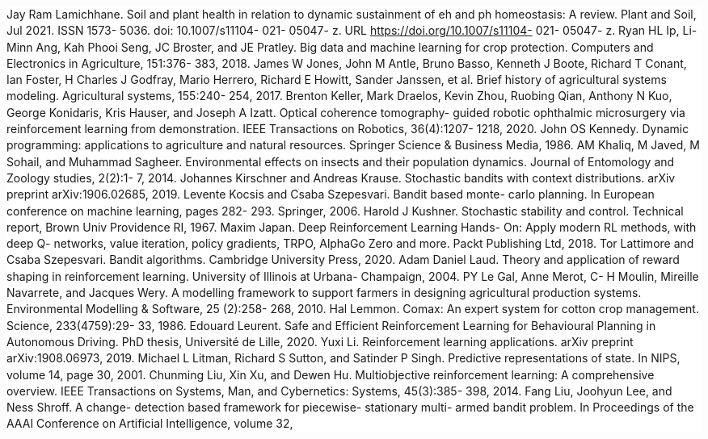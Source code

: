 Jay Ram Lamichhane. Soil and plant health in relation to dynamic sustainment of eh and ph homeostasis: A review. Plant and Soil, Jul 2021. ISSN 1573- 5036. doi: 10.1007/s11104- 021- 05047- z. URL https://doi.org/10.1007/s11104- 021- 05047- z. Ryan HL Ip, Li- Minn Ang, Kah Phooi Seng, JC Broster, and JE Pratley. Big data and machine learning for crop protection. Computers and Electronics in Agriculture, 151:376- 383, 2018. James W Jones, John M Antle, Bruno Basso, Kenneth J Boote, Richard T Conant, Ian Foster, H Charles J Godfray, Mario Herrero, Richard E Howitt, Sander Janssen, et al. Brief history of agricultural systems modeling. Agricultural systems, 155:240- 254, 2017. Brenton Keller, Mark Draelos, Kevin Zhou, Ruobing Qian, Anthony N Kuo, George Konidaris, Kris Hauser, and Joseph A Izatt. Optical coherence tomography- guided robotic ophthalmic microsurgery via reinforcement learning from demonstration. IEEE Transactions on Robotics, 36(4):1207- 1218, 2020. John OS Kennedy. Dynamic programming: applications to agriculture and natural resources. Springer Science & Business Media, 1986. AM Khaliq, M Javed, M Sohail, and Muhammad Sagheer. Environmental effects on insects and their population dynamics. Journal of Entomology and Zoology studies, 2(2):1- 7, 2014. Johannes Kirschner and Andreas Krause. Stochastic bandits with context distributions. arXiv preprint arXiv:1906.02685, 2019. Levente Kocsis and Csaba Szepesvari. Bandit based monte- carlo planning. In European conference on machine learning, pages 282- 293. Springer, 2006. Harold J Kushner. Stochastic stability and control. Technical report, Brown Univ Providence RI, 1967. Maxim Japan. Deep Reinforcement Learning Hands- On: Apply modern RL methods, with deep Q- networks, value iteration, policy gradients, TRPO, AlphaGo Zero and more. Packt Publishing Ltd, 2018. Tor Lattimore and Csaba Szepesvari. Bandit algorithms. Cambridge University Press, 2020. Adam Daniel Laud. Theory and application of reward shaping in reinforcement learning. University of Illinois at Urbana- Champaign, 2004. PY Le Gal, Anne Merot, C- H Moulin, Mireille Navarrete, and Jacques Wery. A modelling framework to support farmers in designing agricultural production systems. Environmental Modelling & Software, 25 (2):258- 268, 2010. Hal Lemmon. Comax: An expert system for cotton crop management. Science, 233(4759):29- 33, 1986. Edouard Leurent. Safe and Efficient Reinforcement Learning for Behavioural Planning in Autonomous Driving. PhD thesis, Université de Lille, 2020. Yuxi Li. Reinforcement learning applications. arXiv preprint arXiv:1908.06973, 2019. Michael L Litman, Richard S Sutton, and Satinder P Singh. Predictive representations of state. In NIPS, volume 14, page 30, 2001. Chunming Liu, Xin Xu, and Dewen Hu. Multiobjective reinforcement learning: A comprehensive overview. IEEE Transactions on Systems, Man, and Cybernetics: Systems, 45(3):385- 398, 2014. Fang Liu, Joohyun Lee, and Ness Shroff. A change- detection based framework for piecewise- stationary multi- armed bandit problem. In Proceedings of the AAAI Conference on Artificial Intelligence, volume 32,
